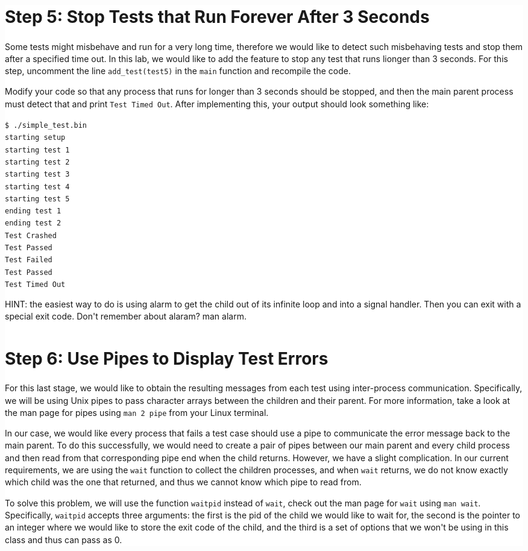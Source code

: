 # Step 5: Stop Tests that Run Forever After 3 Seconds

Some tests might misbehave and run for a very long time, therefore we would like
to detect such misbehaving tests and stop them after a specified time out. In
this lab, we would like to add the feature to stop any test that runs lionger
than 3 seconds. For this step, uncomment the line `add_test(test5)` in the
`main` function and recompile the code.

Modify your code so that any process that runs for longer than 3 seconds should
be stopped, and then the main parent process must detect that and print `Test
Timed Out`. After implementing this, your output should look something like:
```shell
$ ./simple_test.bin
starting setup
starting test 1
starting test 2
starting test 3
starting test 4
starting test 5
ending test 1
ending test 2
Test Crashed
Test Passed
Test Failed
Test Passed
Test Timed Out
```

HINT: the easiest way to do is using alarm to get the child out of its infinite loop and into a signal handler.  Then you can exit with a special exit code.  Don't remember about alaram?  man alarm.

# Step 6: Use Pipes to Display Test Errors

For this last stage, we would like to obtain the resulting messages from each
test using inter-process communication. Specifically, we will be using Unix
pipes to pass character arrays between the children and their parent. For more
information, take a look at the man page for pipes using `man 2 pipe` from your
Linux terminal.

In our case, we would like every process that fails a test case should use a
pipe to communicate the error message back to the main parent.  To do this
successfully, we would need to create a pair of pipes between our main parent
and every child process and then read from that corresponding pipe end when the
child returns.  However, we have a slight complication. In our current
requirements, we are using the `wait` function to collect the children
processes, and when `wait` returns, we do not know exactly which child was the
one that returned, and thus we cannot know which pipe to read from.

To solve this problem, we will use the function `waitpid` instead of `wait`,
check out the man page for `wait` using `man wait`. Specifically, `waitpid`
accepts three arguments: the first is the pid of the child we would like to wait
for, the second is the pointer to an integer where we would like to store the
exit code of the child, and the third is a set of options that we won't be using
in this class and thus can pass as 0.
